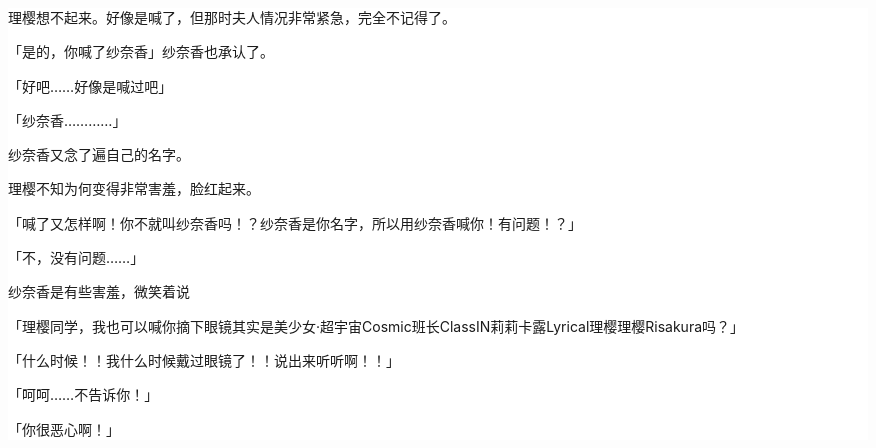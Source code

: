 理樱想不起来。好像是喊了，但那时夫人情况非常紧急，完全不记得了。

「是的，你喊了纱奈香」纱奈香也承认了。

「好吧……好像是喊过吧」

「纱奈香…………」

纱奈香又念了遍自己的名字。

理樱不知为何变得非常害羞，脸红起来。

「喊了又怎样啊！你不就叫纱奈香吗！？纱奈香是你名字，所以用纱奈香喊你！有问题！？」

「不，没有问题……」

纱奈香是有些害羞，微笑着说

「理樱同学，我也可以喊你摘下眼镜其实是美少女·超宇宙Cosmic班长ClassIN莉莉卡露Lyrical理樱理樱Risakura吗？」

「什么时候！！我什么时候戴过眼镜了！！说出来听听啊！！」

「呵呵……不告诉你！」

「你很恶心啊！」

